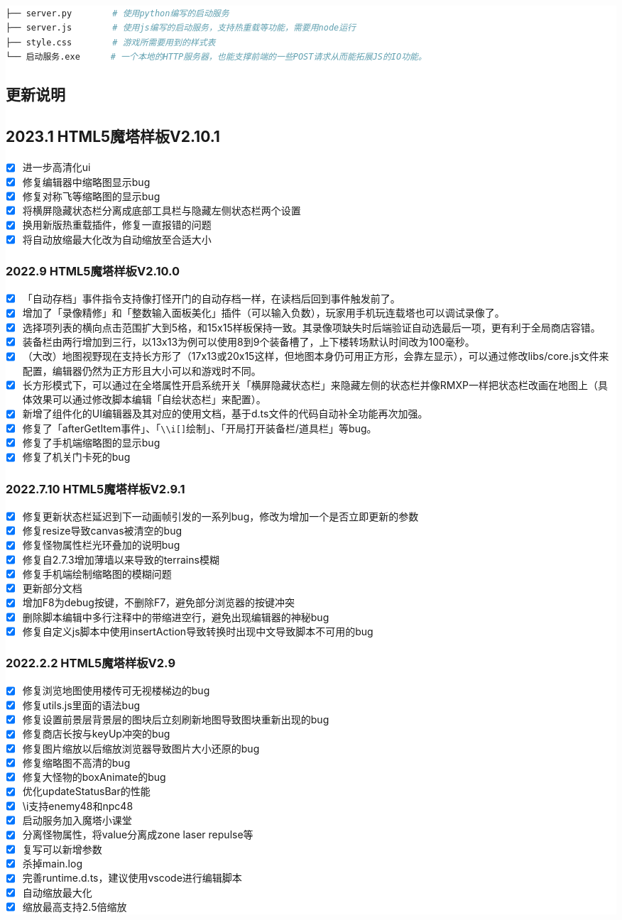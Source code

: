 ``` bash
├── server.py        # 使用python编写的启动服务
├── server.js        # 使用js编写的启动服务，支持热重载等功能，需要用node运行
├── style.css        # 游戏所需要用到的样式表
└── 启动服务.exe      # 一个本地的HTTP服务器，也能支撑前端的一些POST请求从而能拓展JS的IO功能。
```

## 更新说明

## 2023.1 HTML5魔塔样板V2.10.1

* [x] 进一步高清化ui
* [x] 修复编辑器中缩略图显示bug
* [x] 修复对称飞等缩略图的显示bug
* [x] 将横屏隐藏状态栏分离成底部工具栏与隐藏左侧状态栏两个设置
* [x] 换用新版热重载插件，修复一直报错的问题
* [x] 将自动放缩最大化改为自动缩放至合适大小

### 2022.9 HTML5魔塔样板V2.10.0

* [x] 「自动存档」事件指令支持像打怪开门的自动存档一样，在读档后回到事件触发前了。
* [x] 增加了「录像精修」和「整数输入面板美化」插件（可以输入负数），玩家用手机玩连载塔也可以调试录像了。
* [x] 选择项列表的横向点击范围扩大到5格，和15x15样板保持一致。其录像项缺失时后端验证自动选最后一项，更有利于全局商店容错。
* [x] 装备栏由两行增加到三行，以13x13为例可以使用8到9个装备槽了，上下楼转场默认时间改为100毫秒。
* [x] （大改）地图视野现在支持长方形了（17x13或20x15这样，但地图本身仍可用正方形，会靠左显示），可以通过修改libs/core.js文件来配置，编辑器仍然为正方形且大小可以和游戏时不同。
* [x] 长方形模式下，可以通过在全塔属性开启系统开关「横屏隐藏状态栏」来隐藏左侧的状态栏并像RMXP一样把状态栏改画在地图上（具体效果可以通过修改脚本编辑「自绘状态栏」来配置）。
* [x] 新增了组件化的UI编辑器及其对应的使用文档，基于d.ts文件的代码自动补全功能再次加强。
* [x] 修复了「afterGetItem事件」、「`\\i[]`绘制」、「开局打开装备栏/道具栏」等bug。
* [x] 修复了手机端缩略图的显示bug
* [x] 修复了机关门卡死的bug

### 2022.7.10 HTML5魔塔样板V2.9.1

* [x] 修复更新状态栏延迟到下一动画帧引发的一系列bug，修改为增加一个是否立即更新的参数
* [x] 修复resize导致canvas被清空的bug
* [x] 修复怪物属性栏光环叠加的说明bug
* [x] 修复自2.7.3增加薄墙以来导致的terrains模糊
* [x] 修复手机端绘制缩略图的模糊问题
* [x] 更新部分文档
* [x] 增加F8为debug按键，不删除F7，避免部分浏览器的按键冲突
* [x] 删除脚本编辑中多行注释中的带缩进空行，避免出现编辑器的神秘bug
* [x] 修复自定义js脚本中使用insertAction导致转换时出现中文导致脚本不可用的bug

### 2022.2.2 HTML5魔塔样板V2.9

* [x] 修复浏览地图使用楼传可无视楼梯边的bug
* [x] 修复utils.js里面的语法bug
* [x] 修复设置前景层背景层的图块后立刻刷新地图导致图块重新出现的bug
* [x] 修复商店长按与keyUp冲突的bug
* [x] 修复图片缩放以后缩放浏览器导致图片大小还原的bug
* [x] 修复缩略图不高清的bug
* [x] 修复大怪物的boxAnimate的bug
* [x] 优化updateStatusBar的性能
* [x] \i支持enemy48和npc48
* [x] 启动服务加入魔塔小课堂
* [x] 分离怪物属性，将value分离成zone laser repulse等
* [x] 复写可以新增参数
* [x] 杀掉main.log
* [x] 完善runtime.d.ts，建议使用vscode进行编辑脚本
* [x] 自动缩放最大化
* [x] 缩放最高支持2.5倍缩放
